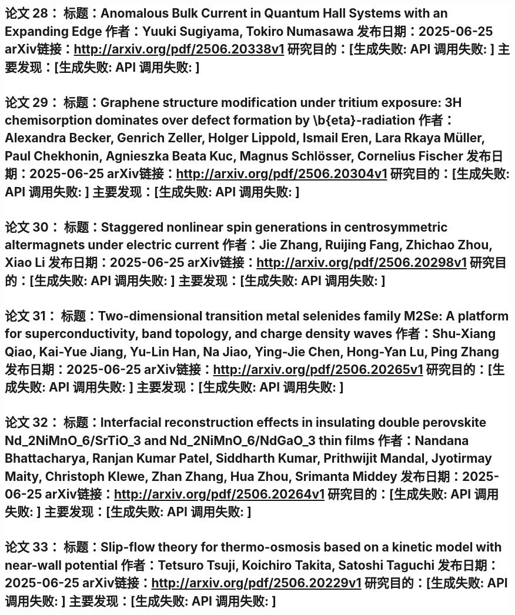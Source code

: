 论文 28：
标题：Anomalous Bulk Current in Quantum Hall Systems with an Expanding Edge
作者：Yuuki Sugiyama, Tokiro Numasawa
发布日期：2025-06-25
arXiv链接：http://arxiv.org/pdf/2506.20338v1
研究目的：[生成失败: API 调用失败: ]
主要发现：[生成失败: API 调用失败: ]
---

论文 29：
标题：Graphene structure modification under tritium exposure: 3H chemisorption dominates over defect formation by \b{eta}-radiation
作者：Alexandra Becker, Genrich Zeller, Holger Lippold, Ismail Eren, Lara Rkaya Müller, Paul Chekhonin, Agnieszka Beata Kuc, Magnus Schlösser, Cornelius Fischer
发布日期：2025-06-25
arXiv链接：http://arxiv.org/pdf/2506.20304v1
研究目的：[生成失败: API 调用失败: ]
主要发现：[生成失败: API 调用失败: ]
---

论文 30：
标题：Staggered nonlinear spin generations in centrosymmetric altermagnets under electric current
作者：Jie Zhang, Ruijing Fang, Zhichao Zhou, Xiao Li
发布日期：2025-06-25
arXiv链接：http://arxiv.org/pdf/2506.20298v1
研究目的：[生成失败: API 调用失败: ]
主要发现：[生成失败: API 调用失败: ]
---

论文 31：
标题：Two-dimensional transition metal selenides family M2Se: A platform for superconductivity, band topology, and charge density waves
作者：Shu-Xiang Qiao, Kai-Yue Jiang, Yu-Lin Han, Na Jiao, Ying-Jie Chen, Hong-Yan Lu, Ping Zhang
发布日期：2025-06-25
arXiv链接：http://arxiv.org/pdf/2506.20265v1
研究目的：[生成失败: API 调用失败: ]
主要发现：[生成失败: API 调用失败: ]
---

论文 32：
标题：Interfacial reconstruction effects in insulating double perovskite Nd$\_2$NiMnO$\_6$/SrTiO$\_3$ and Nd$\_2$NiMnO$\_6$/NdGaO$\_3$ thin films
作者：Nandana Bhattacharya, Ranjan Kumar Patel, Siddharth Kumar, Prithwijit Mandal, Jyotirmay Maity, Christoph Klewe, Zhan Zhang, Hua Zhou, Srimanta Middey
发布日期：2025-06-25
arXiv链接：http://arxiv.org/pdf/2506.20264v1
研究目的：[生成失败: API 调用失败: ]
主要发现：[生成失败: API 调用失败: ]
---

论文 33：
标题：Slip-flow theory for thermo-osmosis based on a kinetic model with near-wall potential
作者：Tetsuro Tsuji, Koichiro Takita, Satoshi Taguchi
发布日期：2025-06-25
arXiv链接：http://arxiv.org/pdf/2506.20229v1
研究目的：[生成失败: API 调用失败: ]
主要发现：[生成失败: API 调用失败: ]
---
